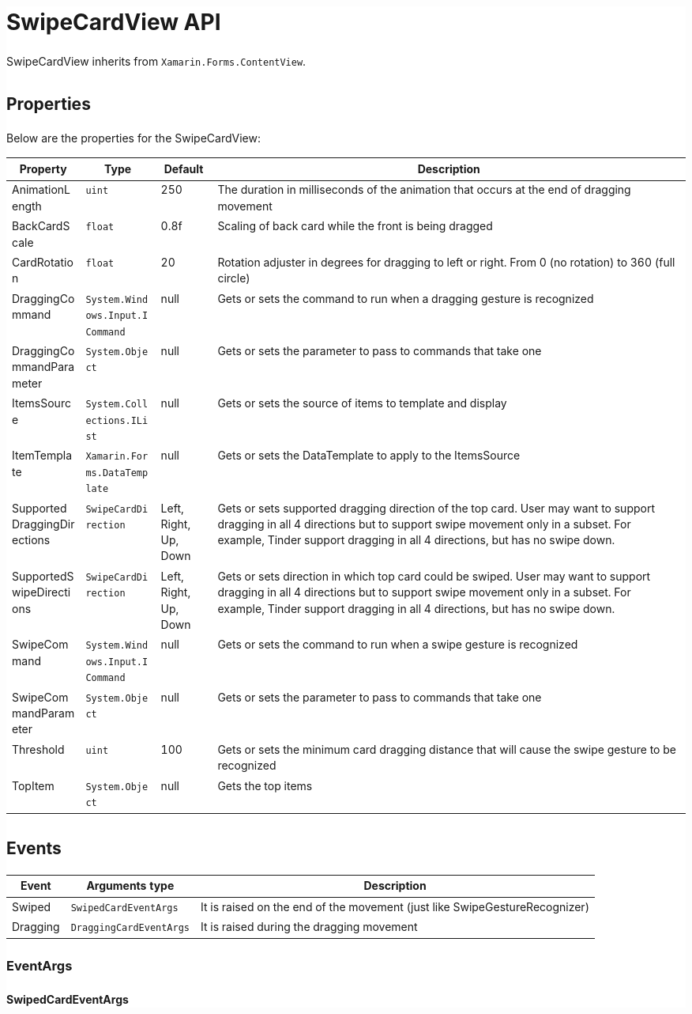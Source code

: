 # SwipeCardView API

SwipeCardView inherits from `Xamarin.Forms.ContentView`.

## Properties

Below are the properties for the SwipeCardView:

Property | Type | Default | Description
--- | --- | --- | ---
AnimationLength | `uint` | 250 | The duration in milliseconds of the animation that occurs at the end of dragging movement
BackCardScale | `float` | 0.8f | Scaling of back card while the front is being dragged
CardRotation | `float` | 20 | Rotation adjuster in degrees for dragging to left or right. From 0 (no rotation) to 360 (full circle)
DraggingCommand | `System.Windows.Input.ICommand`  | null | Gets or sets the command to run when a dragging gesture is recognized
DraggingCommandParameter | `System.Object` | null | Gets or sets the parameter to pass to commands that take one
ItemsSource | `System.Collections.IList` | null | Gets or sets the source of items to template and display
ItemTemplate | `Xamarin.Forms.DataTemplate` | null | Gets or sets the DataTemplate to apply to the ItemsSource
SupportedDraggingDirections | `SwipeCardDirection` | Left, Right, Up, Down | Gets or sets supported dragging direction of the top card. User may want to support dragging in all 4 directions but to support swipe movement only in a subset. For example, Tinder support dragging in all 4 directions, but has no swipe down.
SupportedSwipeDirections | `SwipeCardDirection` | Left, Right, Up, Down | Gets or sets direction in which top card could be swiped. User may want to support dragging in all 4 directions but to support swipe movement only in a subset. For example, Tinder support dragging in all 4 directions, but has no swipe down.
SwipeCommand | `System.Windows.Input.ICommand`  | null | Gets or sets the command to run when a swipe gesture is recognized
SwipeCommandParameter | `System.Object` | null | Gets or sets the parameter to pass to commands that take one
Threshold | `uint` | 100 | Gets or sets the minimum card dragging distance that will cause the swipe gesture to be recognized
TopItem | `System.Object` | null | Gets the top items

## Events

Event | Arguments type | Description
--- | --- | ---
Swiped | `SwipedCardEventArgs` | It is raised on the end of the movement (just like SwipeGestureRecognizer)
Dragging | `DraggingCardEventArgs` | It is raised during the dragging movement

### EventArgs

#### SwipedCardEventArgs
